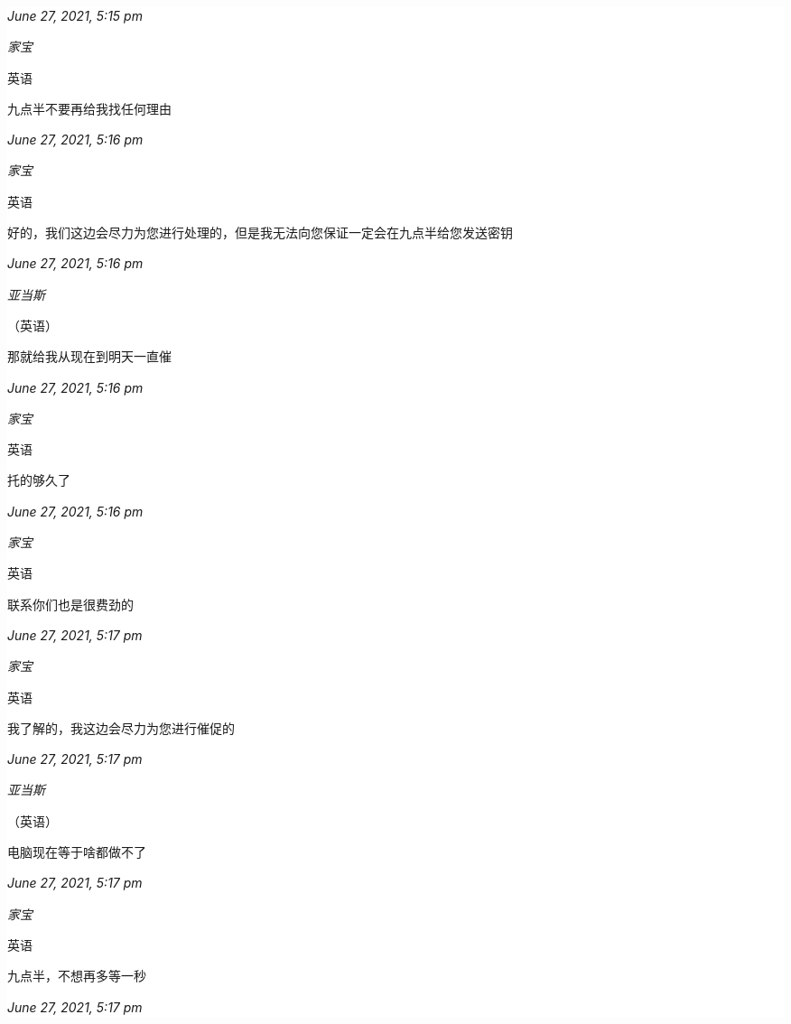 _June 27, 2021, 5:15 pm_

_家宝_

英语  

九点半不要再给我找任何理由

_June 27, 2021, 5:16 pm_

_家宝_

英语  

好的，我们这边会尽力为您进行处理的，但是我无法向您保证一定会在九点半给您发送密钥

_June 27, 2021, 5:16 pm_

_亚当斯_

（英语）  

那就给我从现在到明天一直催

_June 27, 2021, 5:16 pm_

_家宝_

英语  

托的够久了

_June 27, 2021, 5:16 pm_

_家宝_

英语  

联系你们也是很费劲的

_June 27, 2021, 5:17 pm_

_家宝_

英语  

我了解的，我这边会尽力为您进行催促的

_June 27, 2021, 5:17 pm_

_亚当斯_

（英语）  

电脑现在等于啥都做不了

_June 27, 2021, 5:17 pm_

_家宝_

英语  

九点半，不想再多等一秒

_June 27, 2021, 5:17 pm_
